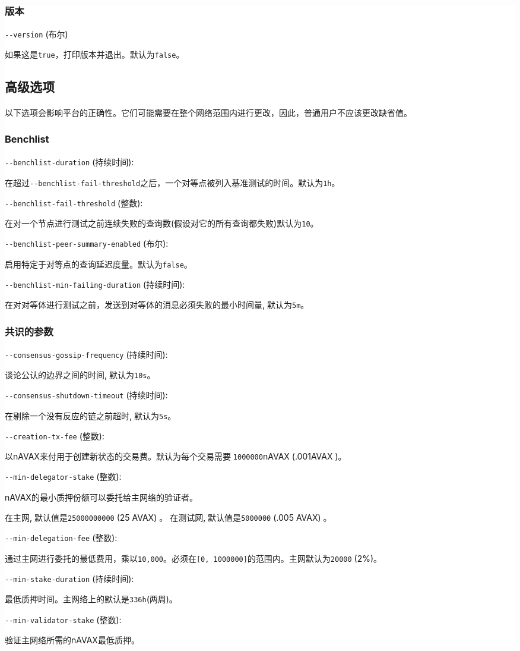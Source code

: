 ### 版本

`--version` \(布尔\)

如果这是`true`，打印版本并退出。默认为`false`。

## 高级选项

以下选项会影响平台的正确性。它们可能需要在整个网络范围内进行更改，因此，普通用户不应该更改缺省值。

### Benchlist

`--benchlist-duration` \(持续时间\):

在超过`--benchlist-fail-threshold`之后，一个对等点被列入基准测试的时间。默认为`1h`。

`--benchlist-fail-threshold` \(整数\):

在对一个节点进行测试之前连续失败的查询数(假设对它的所有查询都失败)默认为`10`。

`--benchlist-peer-summary-enabled` \(布尔\):

启用特定于对等点的查询延迟度量。默认为`false`。

`--benchlist-min-failing-duration` \(持续时间\):

在对对等体进行测试之前，发送到对等体的消息必须失败的最小时间量, 默认为`5m`。

### 共识的参数

`--consensus-gossip-frequency` \(持续时间\):

谈论公认的边界之间的时间, 默认为`10s`。

`--consensus-shutdown-timeout` \(持续时间\):

在剔除一个没有反应的链之前超时, 默认为`5s`。

`--creation-tx-fee` \(整数\):

以nAVAX来付用于创建新状态的交易费。默认为每个交易需要 `1000000`nAVAX \(.001AVAX \)。

`--min-delegator-stake` \(整数\):

nAVAX的最小质押份额可以委托给主网络的验证者。

在主网, 默认值是`25000000000` \(25 AVAX\) 。
在测试网, 默认值是`5000000` \(.005 AVAX\) 。

`--min-delegation-fee` \(整数\):

通过主网进行委托的最低费用，乘以`10,000`。必须在`[0, 1000000]`的范围内。主网默认为`20000`  \(2%\)。

`--min-stake-duration` \(持续时间\):

最低质押时间。主网络上的默认是`336h`\(两周\)。

`--min-validator-stake` \(整数\):

验证主网络所需的nAVAX最低质押。
